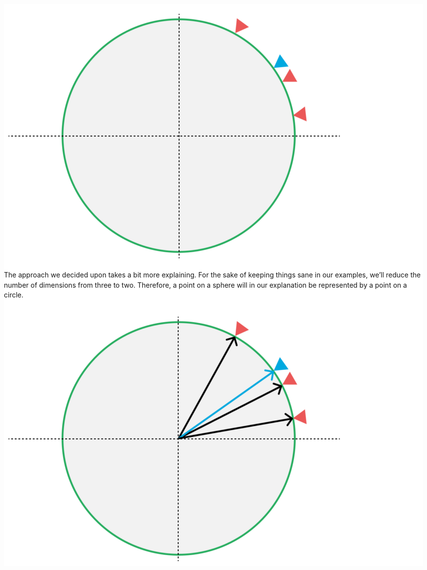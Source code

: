 ![A set of points (red), and their approximate center point (blue).](1_0953CS2OdhKHNgmIAuN6IA.png)

The approach we decided upon takes a bit more explaining. For the sake of keeping things sane in our examples, we’ll reduce the number of dimensions from three to two. Therefore, a point on a sphere will in our explanation be represented by a point on a circle.

![Vectors describing the position of a set of points from the origin.](1_qoJ68auFKGwKWGlqm5f-SQ.png)
